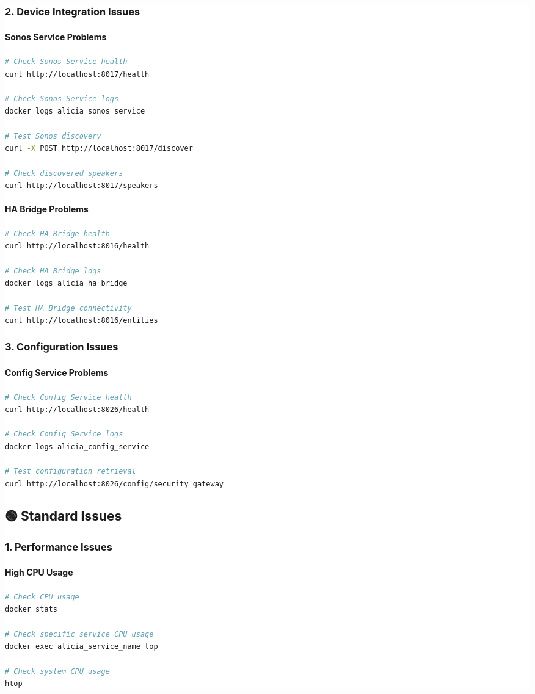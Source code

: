 ### **2. Device Integration Issues**

#### **Sonos Service Problems**
```bash
# Check Sonos Service health
curl http://localhost:8017/health

# Check Sonos Service logs
docker logs alicia_sonos_service

# Test Sonos discovery
curl -X POST http://localhost:8017/discover

# Check discovered speakers
curl http://localhost:8017/speakers
```

#### **HA Bridge Problems**
```bash
# Check HA Bridge health
curl http://localhost:8016/health

# Check HA Bridge logs
docker logs alicia_ha_bridge

# Test HA Bridge connectivity
curl http://localhost:8016/entities
```

### **3. Configuration Issues**

#### **Config Service Problems**
```bash
# Check Config Service health
curl http://localhost:8026/health

# Check Config Service logs
docker logs alicia_config_service

# Test configuration retrieval
curl http://localhost:8026/config/security_gateway
```

## 🟢 **Standard Issues**

### **1. Performance Issues**

#### **High CPU Usage**
```bash
# Check CPU usage
docker stats

# Check specific service CPU usage
docker exec alicia_service_name top

# Check system CPU usage
htop
```

